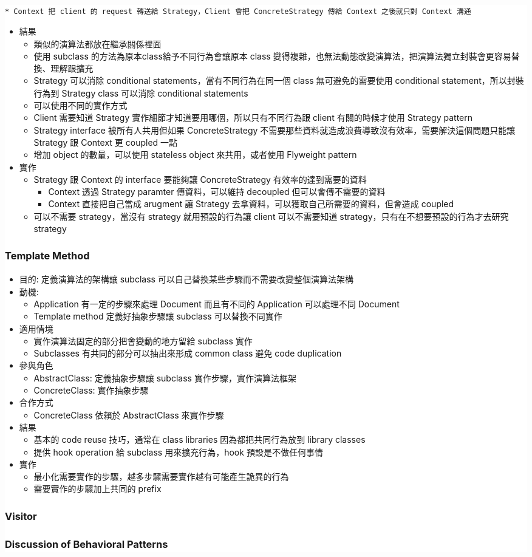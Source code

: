     * Context 把 client 的 request 轉送給 Strategy，Client 會把 ConcreteStrategy 傳給 Context 之後就只對 Context 溝通
* 結果
    * 類似的演算法都放在繼承關係裡面
    * 使用 subclass 的方法為原本class給予不同行為會讓原本 class 變得複雜，也無法動態改變演算法，把演算法獨立封裝會更容易替換、理解跟擴充
    * Strategy 可以消除 conditional statements，當有不同行為在同一個 class 無可避免的需要使用 conditional statement，所以封裝行為到 Strategy class 可以消除 conditional statements
    * 可以使用不同的實作方式
    * Client 需要知道 Strategy 實作細節才知道要用哪個，所以只有不同行為跟 client 有關的時候才使用 Strategy pattern
    * Strategy interface 被所有人共用但如果 ConcreteStrategy 不需要那些資料就造成浪費導致沒有效率，需要解決這個問題只能讓 Strategy 跟 Context 更 coupled 一點
    * 增加 object 的數量，可以使用 stateless object 來共用，或者使用 Flyweight pattern
* 實作
    * Strategy 跟 Context 的 interface 要能夠讓 ConcreteStrategy 有效率的達到需要的資料
        * Context 透過 Strategy paramter 傳資料，可以維持 decoupled 但可以會傳不需要的資料
        * Context 直接把自己當成 arugment 讓 Strategy 去拿資料，可以獲取自己所需要的資料，但會造成 coupled
    * 可以不需要 strategy，當沒有 strategy 就用預設的行為讓 client 可以不需要知道 strategy，只有在不想要預設的行為才去研究 strategy
### Template Method
* 目的: 定義演算法的架構讓 subclass 可以自己替換某些步驟而不需要改變整個演算法架構
* 動機:
    * Application 有一定的步驟來處理 Document 而且有不同的 Application 可以處理不同 Document
    * Template method 定義好抽象步驟讓 subclass 可以替換不同實作
* 適用情境
    * 實作演算法固定的部分把會變動的地方留給 subclass 實作
    * Subclasses 有共同的部分可以抽出來形成 common class 避免 code duplication
* 參與角色
    * AbstractClass: 定義抽象步驟讓 subclass 實作步驟，實作演算法框架
    * ConcreteClass: 實作抽象步驟
* 合作方式
    * ConcreteClass 依賴於 AbstractClass 來實作步驟
* 結果
    * 基本的 code reuse 技巧，通常在 class libraries 因為都把共同行為放到 library classes
    * 提供 hook operation 給 subclass 用來擴充行為，hook 預設是不做任何事情
* 實作
    * 最小化需要實作的步驟，越多步驟需要實作越有可能產生詭異的行為
    * 需要實作的步驟加上共同的 prefix
### Visitor
### Discussion of Behavioral Patterns
